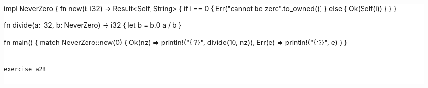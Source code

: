 impl NeverZero {
    fn new(i: i32) -> Result<Self, String> {
        if i == 0 {
            Err("cannot be zero".to_owned())
        } else {
            Ok(Self(i))
        }
    }
}

fn divide(a: i32, b: NeverZero) -> i32 {
    let b = b.0
    a / b
}

fn main() {
    match NeverZero::new(0) {
        Ok(nz) => println!("{:?}", divide(10, nz)),
        Err(e) => println!("{:?}", e)
    }
}
```

exercise a28

